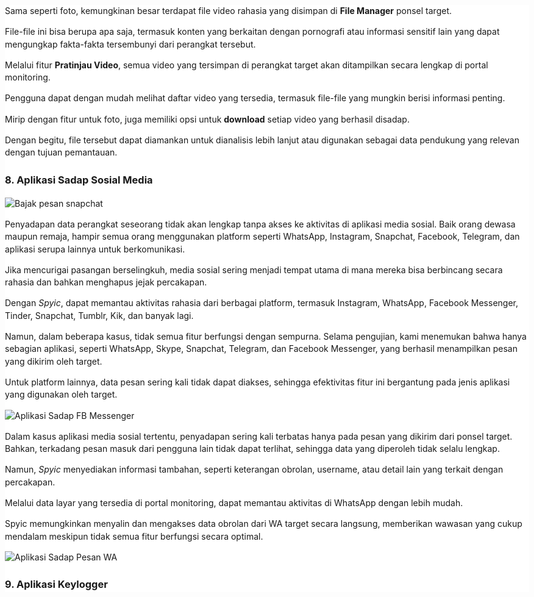 Sama seperti foto, kemungkinan besar terdapat file video rahasia yang disimpan di **File Manager** ponsel target.

File-file ini bisa berupa apa saja, termasuk konten yang berkaitan dengan pornografi atau informasi sensitif lain yang dapat mengungkap fakta-fakta tersembunyi dari perangkat tersebut.

Melalui fitur **Pratinjau Video**, semua video yang tersimpan di perangkat target akan ditampilkan secara lengkap di portal monitoring.

Pengguna dapat dengan mudah melihat daftar video yang tersedia, termasuk file-file yang mungkin berisi informasi penting.

Mirip dengan fitur untuk foto, juga memiliki opsi untuk **download** setiap video yang berhasil disadap.

Dengan begitu, file tersebut dapat diamankan untuk dianalisis lebih lanjut atau digunakan sebagai data pendukung yang relevan dengan tujuan pemantauan.

### 8. Aplikasi Sadap Sosial Media

![Bajak pesan snapchat](/2021/09/06/snapchat-aplikasi-spyic.png)

Penyadapan data perangkat seseorang tidak akan lengkap tanpa akses ke aktivitas di aplikasi media sosial. Baik orang dewasa maupun remaja, hampir semua orang menggunakan platform seperti WhatsApp, Instagram, Snapchat, Facebook, Telegram, dan aplikasi serupa lainnya untuk berkomunikasi.

Jika mencurigai pasangan berselingkuh, media sosial sering menjadi tempat utama di mana mereka bisa berbincang secara rahasia dan bahkan menghapus jejak percakapan.

Dengan _Spyic_, dapat memantau aktivitas rahasia dari berbagai platform, termasuk Instagram, WhatsApp, Facebook Messenger, Tinder, Snapchat, Tumblr, Kik, dan banyak lagi.

Namun, dalam beberapa kasus, tidak semua fitur berfungsi dengan sempurna. Selama pengujian, kami menemukan bahwa hanya sebagian aplikasi, seperti WhatsApp, Skype, Snapchat, Telegram, dan Facebook Messenger, yang berhasil menampilkan pesan yang dikirim oleh target.

Untuk platform lainnya, data pesan sering kali tidak dapat diakses, sehingga efektivitas fitur ini bergantung pada jenis aplikasi yang digunakan oleh target.

![Aplikasi Sadap FB Messenger](/2021/09/06/track-messanger-activities-aplikasi-spyic.png)

Dalam kasus aplikasi media sosial tertentu, penyadapan sering kali terbatas hanya pada pesan yang dikirim dari ponsel target. Bahkan, terkadang pesan masuk dari pengguna lain tidak dapat terlihat, sehingga data yang diperoleh tidak selalu lengkap.

Namun, _Spyic_ menyediakan informasi tambahan, seperti keterangan obrolan, username, atau detail lain yang terkait dengan percakapan.

Melalui data layar yang tersedia di portal monitoring, dapat memantau aktivitas di WhatsApp dengan lebih mudah.

Spyic memungkinkan menyalin dan mengakses data obrolan dari WA target secara langsung, memberikan wawasan yang cukup mendalam meskipun tidak semua fitur berfungsi secara optimal.

![Aplikasi Sadap Pesan WA](/2021/09/06/whatsapp-monitoring-with-aplikasi-spyic.png)

### 9. Aplikasi Keylogger
